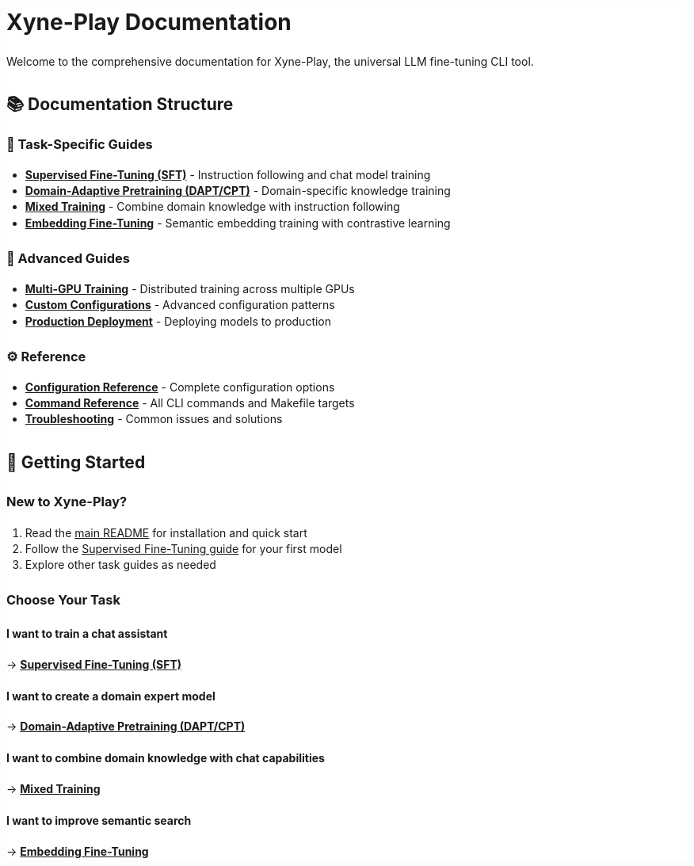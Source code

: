 # Xyne-Play Documentation

Welcome to the comprehensive documentation for Xyne-Play, the universal LLM fine-tuning CLI tool.

## 📚 Documentation Structure

### 🎯 Task-Specific Guides
- **[Supervised Fine-Tuning (SFT)](tasks/supervised-fine-tuning.md)** - Instruction following and chat model training
- **[Domain-Adaptive Pretraining (DAPT/CPT)](tasks/dapt-cpt.md)** - Domain-specific knowledge training
- **[Mixed Training](tasks/mixed-training.md)** - Combine domain knowledge with instruction following
- **[Embedding Fine-Tuning](tasks/embedding-fine-tuning.md)** - Semantic embedding training with contrastive learning

### 🚀 Advanced Guides
- **[Multi-GPU Training](advanced/multi-gpu.md)** - Distributed training across multiple GPUs
- **[Custom Configurations](advanced/custom-configs.md)** - Advanced configuration patterns
- **[Production Deployment](advanced/production.md)** - Deploying models to production

### ⚙️ Reference
- **[Configuration Reference](configs/)** - Complete configuration options
- **[Command Reference](commands.md)** - All CLI commands and Makefile targets
- **[Troubleshooting](troubleshooting.md)** - Common issues and solutions

## 🎯 Getting Started

### New to Xyne-Play?
1. Read the [main README](../README.md) for installation and quick start
2. Follow the [Supervised Fine-Tuning guide](tasks/supervised-fine-tuning.md) for your first model
3. Explore other task guides as needed

### Choose Your Task

#### I want to train a chat assistant
→ **[Supervised Fine-Tuning (SFT)](tasks/supervised-fine-tuning.md)**

#### I want to create a domain expert model
→ **[Domain-Adaptive Pretraining (DAPT/CPT)](tasks/dapt-cpt.md)**

#### I want to combine domain knowledge with chat capabilities
→ **[Mixed Training](tasks/mixed-training.md)**

#### I want to improve semantic search
→ **[Embedding Fine-Tuning](tasks/embedding-fine-tuning.md)**

